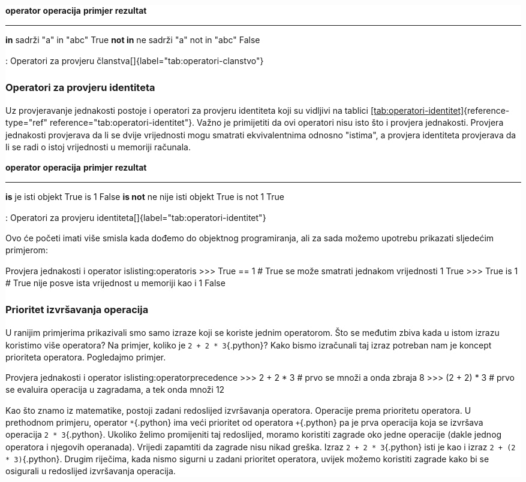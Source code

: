   **operator**   **operacija**   **primjer**            **rezultat**
  -------------- --------------- ---------------------- --------------
  **in**         sadrži          \"a\" in \"abc\"       True
  **not in**     ne sadrži       \"a\" not in \"abc\"   False

  : Operatori za provjeru članstva[]{label="tab:operatori-clanstvo"}

### Operatori za provjeru identiteta

Uz provjeravanje jednakosti postoje i operatori za provjeru identiteta
koji su vidljivi na tablici
[\[tab:operatori-identitet\]](#tab:operatori-identitet){reference-type="ref"
reference="tab:operatori-identitet"}. Važno je primijetiti da ovi
operatori nisu isto što i provjera jednakosti. Provjera jednakosti
provjerava da li se dvije vrijednosti mogu smatrati ekvivalentnima
odnosno "istima", a provjera identiteta provjerava da li se radi o istoj
vrijednosti u memoriji računala.

  **operator**   **operacija**         **primjer**     **rezultat**
  -------------- --------------------- --------------- --------------
  **is**         je isti objekt        True is 1       False
  **is not**     ne nije isti objekt   True is not 1   True

  : Operatori za provjeru identiteta[]{label="tab:operatori-identitet"}

Ovo će početi imati više smisla kada dođemo do objektnog programiranja,
ali za sada možemo upotrebu prikazati sljedećim primjerom:

Provjera jednakosti i operator islisting:operatoris \>\>\> True == 1 \#
True se može smatrati jednakom vrijednosti 1 True \>\>\> True is 1 \#
True nije posve ista vrijednost u memoriji kao i 1 False

### Prioritet izvršavanja operacija

U ranijim primjerima prikazivali smo samo izraze koji se koriste jednim
operatorom. Što se međutim zbiva kada u istom izrazu koristimo više
operatora? Na primjer, koliko je `2 + 2 * 3`{.python}? Kako bismo
izračunali taj izraz potreban nam je koncept prioriteta operatora.
Pogledajmo primjer.

Provjera jednakosti i operator islisting:operatorprecedence \>\>\> 2 + 2
\* 3 \# prvo se množi a onda zbraja 8 \>\>\> (2 + 2) \* 3 \# prvo se
evaluira operacija u zagradama, a tek onda množi 12

Kao što znamo iz matematike, postoji zadani redoslijed izvršavanja
operatora. Operacije prema prioritetu operatora. U prethodnom primjeru,
operator `*`{.python} ima veći prioritet od operatora `+`{.python} pa je
prva operacija koja se izvršava operacija `2 * 3`{.python}. Ukoliko
želimo promijeniti taj redoslijed, moramo koristiti zagrade oko jedne
operacije (dakle jednog operatora i njegovih operanada). Vrijedi
zapamtiti da zagrade nisu nikad greška. Izraz `2 + 2 * 3`{.python} isti
je kao i izraz `2 + (2 * 3)`{.python}. Drugim riječima, kada nismo
sigurni u zadani prioritet operatora, uvijek možemo koristiti zagrade
kako bi se osigurali u redoslijed izvršavanja operacija.


[^1]: Termin \"logički pišu\" se koristi zato jer je jedan redak moguće
[^2]: Kao i vrste podataka, metode i module, ali ne i operatore.
[^3]: Dok prve dvije točke stoje za sve programske jezike, treća nije
[^4]: koja je tehnički gledano operator